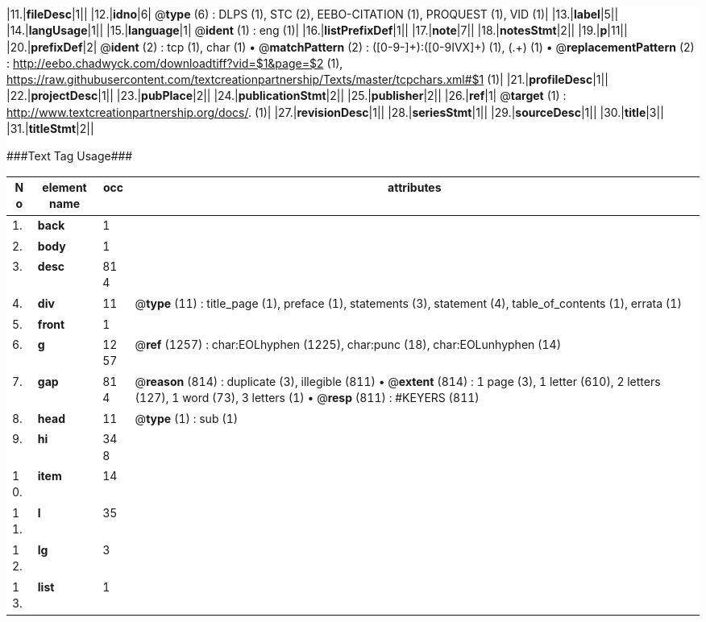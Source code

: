 |11.|__fileDesc__|1||
|12.|__idno__|6| @__type__ (6) : DLPS (1), STC (2), EEBO-CITATION (1), PROQUEST (1), VID (1)|
|13.|__label__|5||
|14.|__langUsage__|1||
|15.|__language__|1| @__ident__ (1) : eng (1)|
|16.|__listPrefixDef__|1||
|17.|__note__|7||
|18.|__notesStmt__|2||
|19.|__p__|11||
|20.|__prefixDef__|2| @__ident__ (2) : tcp (1), char (1)  •  @__matchPattern__ (2) : ([0-9\-]+):([0-9IVX]+) (1), (.+) (1)  •  @__replacementPattern__ (2) : http://eebo.chadwyck.com/downloadtiff?vid=$1&page=$2 (1), https://raw.githubusercontent.com/textcreationpartnership/Texts/master/tcpchars.xml#$1 (1)|
|21.|__profileDesc__|1||
|22.|__projectDesc__|1||
|23.|__pubPlace__|2||
|24.|__publicationStmt__|2||
|25.|__publisher__|2||
|26.|__ref__|1| @__target__ (1) : http://www.textcreationpartnership.org/docs/. (1)|
|27.|__revisionDesc__|1||
|28.|__seriesStmt__|1||
|29.|__sourceDesc__|1||
|30.|__title__|3||
|31.|__titleStmt__|2||


###Text Tag Usage###

|No|element name|occ|attributes|
|---|---|---|---|
|1.|__back__|1||
|2.|__body__|1||
|3.|__desc__|814||
|4.|__div__|11| @__type__ (11) : title_page (1), preface (1), statements (3), statement (4), table_of_contents (1), errata (1)|
|5.|__front__|1||
|6.|__g__|1257| @__ref__ (1257) : char:EOLhyphen (1225), char:punc (18), char:EOLunhyphen (14)|
|7.|__gap__|814| @__reason__ (814) : duplicate (3), illegible (811)  •  @__extent__ (814) : 1 page (3), 1 letter (610), 2 letters (127), 1 word (73), 3 letters (1)  •  @__resp__ (811) : #KEYERS (811)|
|8.|__head__|11| @__type__ (1) : sub (1)|
|9.|__hi__|348||
|10.|__item__|14||
|11.|__l__|35||
|12.|__lg__|3||
|13.|__list__|1||